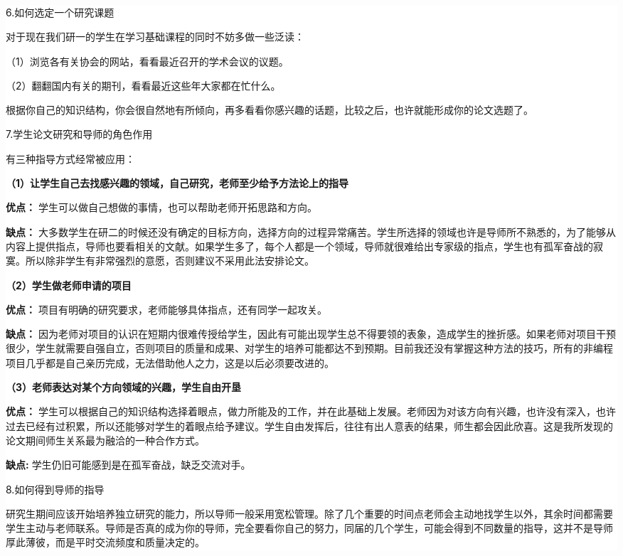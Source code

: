   

6.如何选定一个研究课题

  

对于现在我们研一的学生在学习基础课程的同时不妨多做一些泛读：

  

（1）浏览各有关协会的网站，看看最近召开的学术会议的议题。

  

（2）翻翻国内有关的期刊，看看最近这些年大家都在忙什么。

  

根据你自己的知识结构，你会很自然地有所倾向，再多看看你感兴趣的话题，比较之后，也许就能形成你的论文选题了。

7.学生论文研究和导师的角色作用  

有三种指导方式经常被应用：

  

**（1）让学生自己去找感兴趣的领域，自己研究，老师至少给予方法论上的指导**

  

 **优点：** 学生可以做自己想做的事情，也可以帮助老师开拓思路和方向。

  

 **缺点：**
大多数学生在研二的时候还没有确定的目标方向，选择方向的过程异常痛苦。学生所选择的领域也许是导师所不熟悉的，为了能够从内容上提供指点，导师也要看相关的文献。如果学生多了，每个人都是一个领域，导师就很难给出专家级的指点，学生也有孤军奋战的寂寞。所以除非学生有非常强烈的意愿，否则建议不采用此法安排论文。

  

 **（2）学生做老师申请的项目**

  

 **优点：** 项目有明确的研究要求，老师能够具体指点，还有同学一起攻关。

  
 **缺点：**
因为老师对项目的认识在短期内很难传授给学生，因此有可能出现学生总不得要领的表象，造成学生的挫折感。如果老师对项目干预很少，学生就需要自强自立，否则项目的质量和成果、对学生的培养可能都达不到预期。目前我还没有掌握这种方法的技巧，所有的非编程项目几乎都是自己亲历完成，无法借助他人之力，这是以后必须要改进的。

  

 **（3）老师表达对某个方向领域的兴趣，学生自由开垦**

  

 **优点：**
学生可以根据自己的知识结构选择着眼点，做力所能及的工作，并在此基础上发展。老师因为对该方向有兴趣，也许没有深入，也许过去已经有过积累，所以还能够对学生的着眼点给予建议。学生自由发挥后，往往有出人意表的结果，师生都会因此欣喜。这是我所发现的论文期间师生关系最为融洽的一种合作方式。

  

 **缺点:** 学生仍旧可能感到是在孤军奋战，缺乏交流对手。

  

8.如何得到导师的指导  

  

研究生期间应该开始培养独立研究的能力，所以导师一般采用宽松管理。除了几个重要的时间点老师会主动地找学生以外，其余时间都需要学生主动与老师联系。导师是否真的成为你的导师，完全要看你自己的努力，同届的几个学生，可能会得到不同数量的指导，这并不是导师厚此薄彼，而是平时交流频度和质量决定的。
